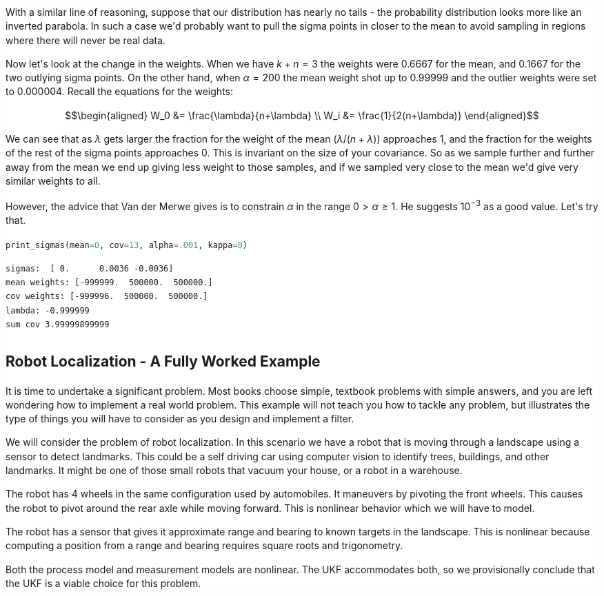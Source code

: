 With a similar line of reasoning, suppose that our distribution has nearly no tails - the probability distribution looks more like an inverted parabola. In such a case we'd probably want to pull the sigma points in closer to the mean to avoid sampling in regions where there will never be real data.

Now let's look at the change in the weights. When we have $k+n=3$ the weights were 0.6667 for the mean, and 0.1667 for the two outlying sigma points. On the other hand, when $\alpha=200$ the mean weight shot up to 0.99999 and the outlier weights were set to 0.000004. Recall the equations for the weights:

$$\begin{aligned}
W_0 &= \frac{\lambda}{n+\lambda} \\
W_i &= \frac{1}{2(n+\lambda)}
\end{aligned}$$

We can see that as $\lambda$ gets larger the fraction for the weight of the mean ($\lambda/(n+\lambda)$) approaches 1, and the fraction for the weights of the rest of the sigma points approaches 0. This is invariant on the size of your covariance. So as we sample further and further away from the mean we end up giving less weight to those samples, and if we sampled very close to the mean we'd give very similar weights to all.

However, the advice that Van der Merwe gives is to constrain $\alpha$ in the range $0 \gt \alpha \ge 1$. He suggests $10^{-3}$ as a good value. Let's try that.


```python
print_sigmas(mean=0, cov=13, alpha=.001, kappa=0)
```

    sigmas:  [ 0.      0.0036 -0.0036]
    mean weights: [-999999.  500000.  500000.]
    cov weights: [-999996.  500000.  500000.]
    lambda: -0.999999
    sum cov 3.99999899999


## Robot Localization - A Fully Worked Example

It is time to undertake a significant problem. Most books choose simple, textbook problems with simple answers, and you are left wondering how to implement a real world problem. This example will not teach you how to tackle any problem, but illustrates the type of things you will have to consider as you design and implement a filter. 

We will consider the problem of robot localization. In this scenario we have a robot that is moving through a landscape using a sensor to detect landmarks. This could be a self driving car using computer vision to identify trees, buildings, and other landmarks. It might be one of those small robots that vacuum your house, or a robot in a warehouse.

The robot has 4 wheels in the same configuration used by automobiles. It maneuvers by pivoting the front wheels. This causes the robot to pivot around the rear axle while moving forward. This is nonlinear behavior which we will have to model. 

The robot has a sensor that gives it approximate range and bearing to known targets in the landscape. This is nonlinear because computing a position from  a range and bearing requires square roots and trigonometry. 

Both the process model and measurement models are nonlinear. The UKF accommodates both, so we provisionally conclude that the UKF is a viable choice for this problem.
